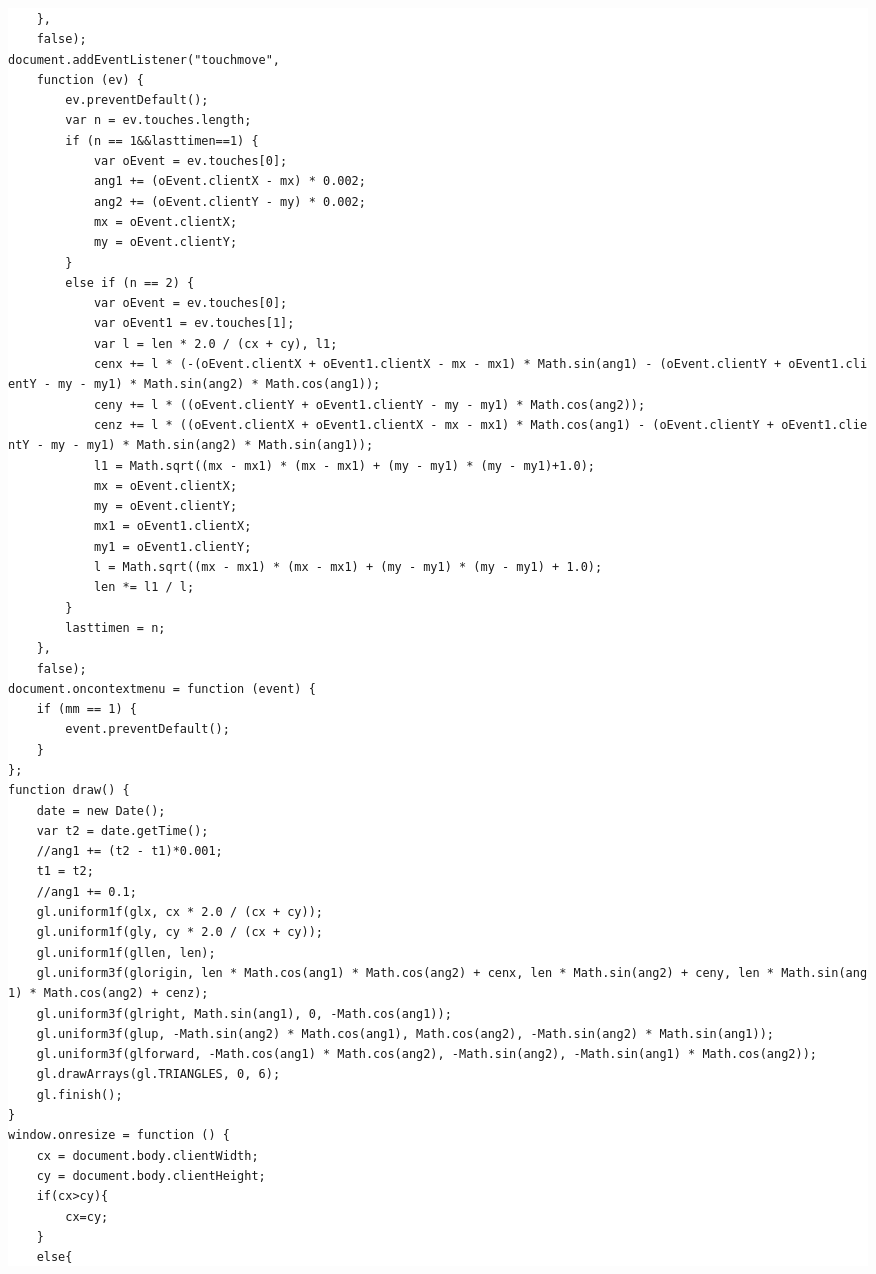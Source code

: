         },
        false);
    document.addEventListener("touchmove",
        function (ev) {
            ev.preventDefault();
            var n = ev.touches.length;
            if (n == 1&&lasttimen==1) {
                var oEvent = ev.touches[0];
                ang1 += (oEvent.clientX - mx) * 0.002;
                ang2 += (oEvent.clientY - my) * 0.002;
                mx = oEvent.clientX;
                my = oEvent.clientY;
            }
            else if (n == 2) {
                var oEvent = ev.touches[0];
                var oEvent1 = ev.touches[1];
                var l = len * 2.0 / (cx + cy), l1;
                cenx += l * (-(oEvent.clientX + oEvent1.clientX - mx - mx1) * Math.sin(ang1) - (oEvent.clientY + oEvent1.clientY - my - my1) * Math.sin(ang2) * Math.cos(ang1));
                ceny += l * ((oEvent.clientY + oEvent1.clientY - my - my1) * Math.cos(ang2));
                cenz += l * ((oEvent.clientX + oEvent1.clientX - mx - mx1) * Math.cos(ang1) - (oEvent.clientY + oEvent1.clientY - my - my1) * Math.sin(ang2) * Math.sin(ang1));
                l1 = Math.sqrt((mx - mx1) * (mx - mx1) + (my - my1) * (my - my1)+1.0);
                mx = oEvent.clientX;
                my = oEvent.clientY;
                mx1 = oEvent1.clientX;
                my1 = oEvent1.clientY;
                l = Math.sqrt((mx - mx1) * (mx - mx1) + (my - my1) * (my - my1) + 1.0);
                len *= l1 / l;
            }
            lasttimen = n;
        },
        false);
    document.oncontextmenu = function (event) {
        if (mm == 1) {
            event.preventDefault();
        }
    };
    function draw() {
        date = new Date();
        var t2 = date.getTime();
        //ang1 += (t2 - t1)*0.001;
        t1 = t2;
        //ang1 += 0.1;
        gl.uniform1f(glx, cx * 2.0 / (cx + cy));
        gl.uniform1f(gly, cy * 2.0 / (cx + cy));
        gl.uniform1f(gllen, len);
        gl.uniform3f(glorigin, len * Math.cos(ang1) * Math.cos(ang2) + cenx, len * Math.sin(ang2) + ceny, len * Math.sin(ang1) * Math.cos(ang2) + cenz);
        gl.uniform3f(glright, Math.sin(ang1), 0, -Math.cos(ang1));
        gl.uniform3f(glup, -Math.sin(ang2) * Math.cos(ang1), Math.cos(ang2), -Math.sin(ang2) * Math.sin(ang1));
        gl.uniform3f(glforward, -Math.cos(ang1) * Math.cos(ang2), -Math.sin(ang2), -Math.sin(ang1) * Math.cos(ang2));
        gl.drawArrays(gl.TRIANGLES, 0, 6);
        gl.finish();
    }
    window.onresize = function () {
        cx = document.body.clientWidth;
        cy = document.body.clientHeight;
        if(cx>cy){
            cx=cy;
        }
        else{